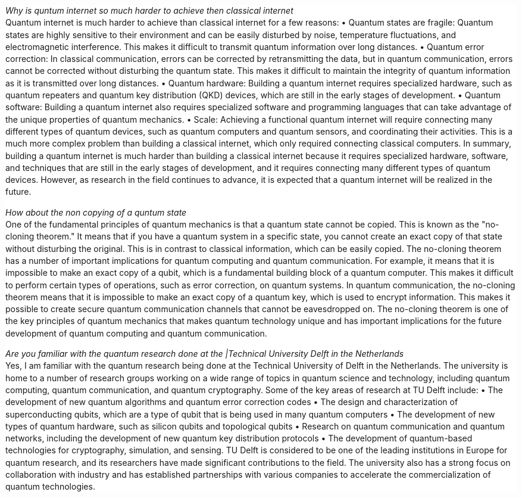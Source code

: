 *Why is quntum internet so much harder to achieve then classical internet*  
Quantum internet is much harder to achieve than classical internet for a few reasons:
•	Quantum states are fragile: Quantum states are highly sensitive to their environment and can be easily disturbed by noise, temperature fluctuations, and electromagnetic interference. This makes it difficult to transmit quantum information over long distances.
•	Quantum error correction: In classical communication, errors can be corrected by retransmitting the data, but in quantum communication, errors cannot be corrected without disturbing the quantum state. This makes it difficult to maintain the integrity of quantum information as it is transmitted over long distances.
•	Quantum hardware: Building a quantum internet requires specialized hardware, such as quantum repeaters and quantum key distribution (QKD) devices, which are still in the early stages of development.
•	Quantum software: Building a quantum internet also requires specialized software and programming languages that can take advantage of the unique properties of quantum mechanics.
•	Scale: Achieving a functional quantum internet will require connecting many different types of quantum devices, such as quantum computers and quantum sensors, and coordinating their activities. This is a much more complex problem than building a classical internet, which only required connecting classical computers.
In summary, building a quantum internet is much harder than building a classical internet because it requires specialized hardware, software, and techniques that are still in the early stages of development, and it requires connecting many different types of quantum devices. However, as research in the field continues to advance, it is expected that a quantum internet will be realized in the future.
  
*How about the non copying of a quntum state*  
One of the fundamental principles of quantum mechanics is that a quantum state cannot be copied. This is known as the "no-cloning theorem." It means that if you have a quantum system in a specific state, you cannot create an exact copy of that state without disturbing the original. This is in contrast to classical information, which can be easily copied.
The no-cloning theorem has a number of important implications for quantum computing and quantum communication. For example, it means that it is impossible to make an exact copy of a qubit, which is a fundamental building block of a quantum computer. This makes it difficult to perform certain types of operations, such as error correction, on quantum systems.
In quantum communication, the no-cloning theorem means that it is impossible to make an exact copy of a quantum key, which is used to encrypt information. This makes it possible to create secure quantum communication channels that cannot be eavesdropped on.
The no-cloning theorem is one of the key principles of quantum mechanics that makes quantum technology unique and has important implications for the future development of quantum computing and quantum communication.
  
*Are you familiar with the quantum research done at the |Technical University Delft in the Netherlands*  
Yes, I am familiar with the quantum research being done at the Technical University of Delft in the Netherlands. The university is home to a number of research groups working on a wide range of topics in quantum science and technology, including quantum computing, quantum communication, and quantum cryptography.
Some of the key areas of research at TU Delft include:
•	The development of new quantum algorithms and quantum error correction codes
•	The design and characterization of superconducting qubits, which are a type of qubit that is being used in many quantum computers
•	The development of new types of quantum hardware, such as silicon qubits and topological qubits
•	Research on quantum communication and quantum networks, including the development of new quantum key distribution protocols
•	The development of quantum-based technologies for cryptography, simulation, and sensing.
TU Delft is considered to be one of the leading institutions in Europe for quantum research, and its researchers have made significant contributions to the field. The university also has a strong focus on collaboration with industry and has established partnerships with various companies to accelerate the commercialization of quantum technologies.
  